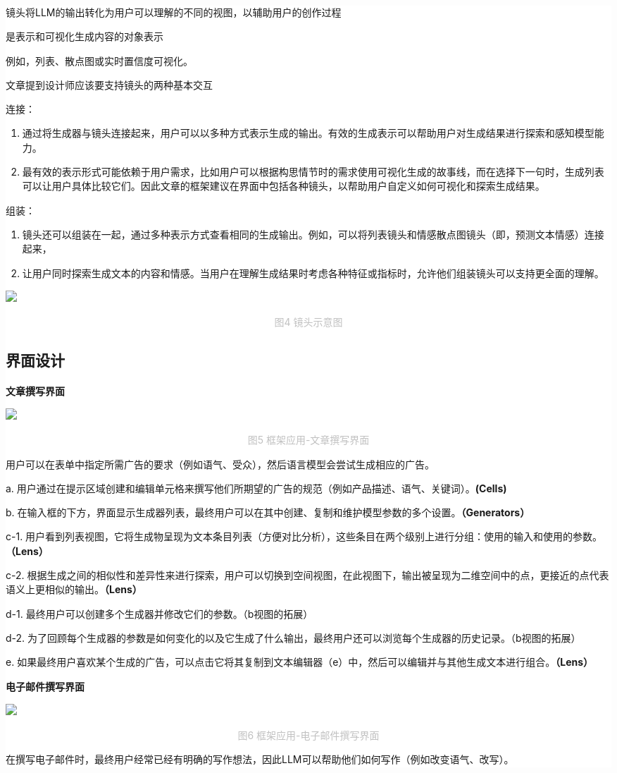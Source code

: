 镜头将LLM的输出转化为用户可以理解的不同的视图，以辅助用户的创作过程

是表示和可视化生成内容的对象表示

例如，列表、散点图或实时置信度可视化。



文章提到设计师应该要支持镜头的两种基本交互

连接：

1. 通过将生成器与镜头连接起来，用户可以以多种方式表示生成的输出。有效的生成表示可以帮助用户对生成结果进行探索和感知模型能力。

2. 最有效的表示形式可能依赖于用户需求，比如用户可以根据构思情节时的需求使用可视化生成的故事线，而在选择下一句时，生成列表可以让用户具体比较它们。因此文章的框架建议在界面中包括各种镜头，以帮助用户自定义如何可视化和探索生成结果。



组装：

1. 镜头还可以组装在一起，通过多种表示方式查看相同的生成输出。例如，可以将列表镜头和情感散点图镜头（即，预测文本情感）连接起来，

2. 让用户同时探索生成文本的内容和情感。当用户在理解生成结果时考虑各种特征或指标时，允许他们组装镜头可以支持更全面的理解。

![](https://cdn.nlark.com/yuque/0/2023/png/33613431/1703851407892-753282df-af6a-4e64-9078-b53eeaa2f29d.png)

<center style="font-size:14px;color:#C0C0C0;">图4 镜头示意图</center>

## 界面设计

**文章撰写界面**

![](https://cdn.nlark.com/yuque/0/2023/png/33613431/1703851476999-b8db42f5-f79d-478b-aad1-b3766e9b3ad3.png?x-oss-process=image%2Fresize%2Cw_1470%2Climit_0)

<center style="font-size:14px;color:#C0C0C0;">图5 框架应用-文章撰写界面</center>

用户可以在表单中指定所需广告的要求（例如语气、受众），然后语言模型会尝试生成相应的广告。

a. 用户通过在提示区域创建和编辑单元格来撰写他们所期望的广告的规范（例如产品描述、语气、关键词）。**(Cells)**

b. 在输入框的下方，界面显示生成器列表，最终用户可以在其中创建、复制和维护模型参数的多个设置。**（Generators）**

c-1. 用户看到列表视图，它将生成物呈现为文本条目列表（方便对比分析），这些条目在两个级别上进行分组：使用的输入和使用的参数。**（Lens）**

c-2.  根据生成之间的相似性和差异性来进行探索，用户可以切换到空间视图，在此视图下，输出被呈现为二维空间中的点，更接近的点代表语义上更相似的输出。**（Lens）**

d-1. 最终用户可以创建多个生成器并修改它们的参数。（b视图的拓展）

d-2. 为了回顾每个生成器的参数是如何变化的以及它生成了什么输出，最终用户还可以浏览每个生成器的历史记录。（b视图的拓展）

e. 如果最终用户喜欢某个生成的广告，可以点击它将其复制到文本编辑器（e）中，然后可以编辑并与其他生成文本进行组合。**（Lens）**



**电子邮件撰写界面**

![](https://cdn.nlark.com/yuque/0/2023/png/33613431/1703851641493-715c7bb3-dc2d-46ac-af08-195dd106d530.png?x-oss-process=image%2Fresize%2Cw_1125%2Climit_0)

<center style="font-size:14px;color:#C0C0C0;">图6 框架应用-电子邮件撰写界面</center>

在撰写电子邮件时，最终用户经常已经有明确的写作想法，因此LLM可以帮助他们如何写作（例如改变语气、改写）。

